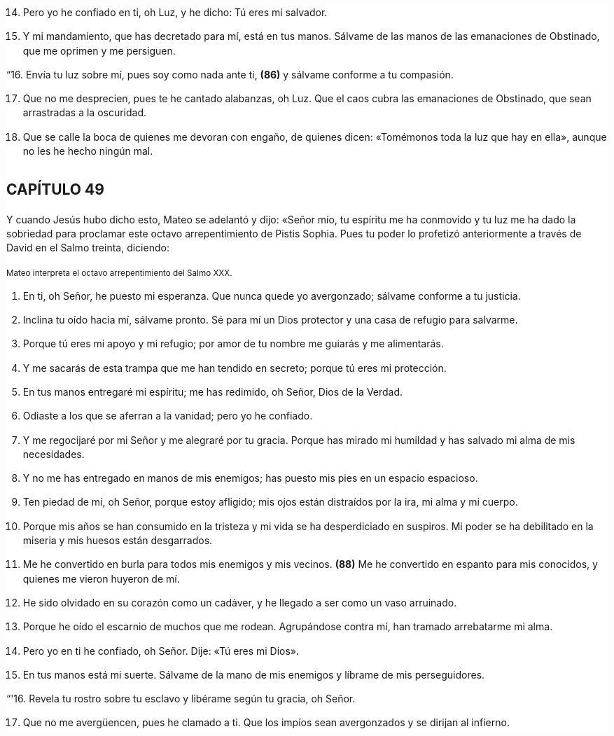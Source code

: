 14. Pero yo he confiado en ti, oh Luz, y he dicho: Tú eres mi salvador.

15. Y mi mandamiento, que has decretado para mí, está en tus manos. Sálvame de las manos de las emanaciones de Obstinado, que me oprimen y me persiguen.

“16. Envía tu luz sobre mí, pues soy como nada ante ti, **(86)** y sálvame conforme a tu compasión.

17. Que no me desprecien, pues te he cantado alabanzas, oh Luz. Que el caos cubra las emanaciones de Obstinado, que sean arrastradas a la oscuridad.

18. Que se calle la boca de quienes me devoran con engaño, de quienes dicen: «Tomémonos toda la luz que hay en ella», aunque no les he hecho ningún mal.

## CAPÍTULO 49

Y cuando Jesús hubo dicho esto, Mateo se adelantó y dijo: «Señor mío, tu espíritu me ha conmovido y tu luz me ha dado la sobriedad para proclamar este octavo arrepentimiento de Pistis Sophia. Pues tu poder lo profetizó anteriormente a través de David en el Salmo treinta, diciendo:

<small>Mateo interpreta el octavo arrepentimiento del Salmo XXX.</small>

1. En ti, oh Señor, he puesto mi esperanza. Que nunca quede yo avergonzado; sálvame conforme a tu justicia.

2. Inclina tu oído hacia mí, sálvame pronto. Sé para mí un Dios protector y una casa de refugio para salvarme.

3. Porque tú eres mi apoyo y mi refugio; por amor de tu nombre me guiarás y me alimentarás.

4. Y me sacarás de esta trampa que me han tendido en secreto; porque tú eres mi protección.

5. En tus manos entregaré mi espíritu; me has redimido, oh Señor, Dios de la Verdad.

6. Odiaste a los que se aferran a la vanidad; pero yo he confiado.

7. Y me regocijaré por mi Señor y me alegraré por tu gracia. Porque has mirado mi humildad y has salvado mi alma de mis necesidades.

8. Y no me has entregado en manos de mis enemigos; has puesto mis pies en un espacio espacioso.

9. Ten piedad de mí, oh Señor, porque estoy afligido; mis ojos están distraídos por la ira, mi alma y mi cuerpo.

10. Porque mis años se han consumido en la tristeza y mi vida se ha desperdiciado en suspiros. Mi poder se ha debilitado en la miseria y mis huesos están desgarrados.

11. Me he convertido en burla para todos mis enemigos y mis vecinos. **(88)** Me he convertido en espanto para mis conocidos, y quienes me vieron huyeron de mí.

12. He sido olvidado en su corazón como un cadáver, y he llegado a ser como un vaso arruinado.

13. Porque he oído el escarnio de muchos que me rodean. Agrupándose contra mí, han tramado arrebatarme mi alma.

14. Pero yo en ti he confiado, oh Señor. Dije: «Tú eres mi Dios».

15. En tus manos está mi suerte. Sálvame de la mano de mis enemigos y líbrame de mis perseguidores.

“'16. Revela tu rostro sobre tu esclavo y libérame según tu gracia, oh Señor.

17. Que no me avergüencen, pues he clamado a ti. Que los impíos sean avergonzados y se dirijan al infierno.
